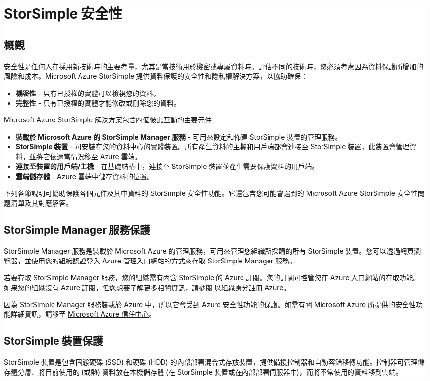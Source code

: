 <properties 
   pageTitle="StorSimple 安全性" 
   description="說明保護 StorSimple 服務、裝置和資料的安全性和隱私權功能。" 
   services="storsimple" 
   documentationCenter="NA" 
   authors="SharS" 
   manager="AdinaH" 
   editor=""/>

<tags
   ms.service="storsimple"
   ms.devlang="NA"
   ms.topic="article"
   ms.tgt_pltfrm="NA"
   ms.workload="TBD" 
   ms.date="03/19/2015"
   ms.author="v-sharos"/>

# StorSimple 安全性 

## 概觀

安全性是任何人在採用新技術時的主要考量，尤其是當技術用於機密或專屬資料時。評估不同的技術時，您必須考慮因為資料保護所增加的風險和成本。Microsoft Azure StorSimple 提供資料保護的安全性和隱私權解決方案，以協助確保： 

- **機密性** - 只有已授權的實體可以檢視您的資料。
- **完整性** - 只有已授權的實體才能修改或刪除您的資料。

Microsoft Azure StorSimple 解決方案包含四個彼此互動的主要元件：

- **裝載於 Microsoft Azure 的 StorSimple Manager 服務** - 可用來設定和佈建 StorSimple 裝置的管理服務。
- **StorSimple 裝置** - 可安裝在您的資料中心的實體裝置。所有產生資料的主機和用戶端都會連接至 StorSimple 裝置，此裝置會管理資料，並將它依適當情況移至 Azure 雲端。
- **連接至裝置的用戶端/主機** - 在基礎結構中，連接至 StorSimple 裝置並產生需要保護資料的用戶端。
- **雲端儲存體** - Azure 雲端中儲存資料的位置。

下列各節說明可協助保護各個元件及其中資料的 StorSimple 安全性功能。它還包含您可能會遇到的 Microsoft Azure StorSimple 安全性問題清單及其對應解答。

## StorSimple Manager 服務保護

StorSimple Manager 服務是裝載於 Microsoft Azure 的管理服務，可用來管理您組織所採購的所有 StorSimple 裝置。您可以透過網頁瀏覽器，並使用您的組織認證登入 Azure 管理入口網站的方式來存取 StorSimple Manager 服務。 

若要存取 StorSimple Manager 服務，您的組織需有內含 StorSimple 的 Azure 訂閱。您的訂閱可控管您在 Azure 入口網站的存取功能。如果您的組織沒有 Azure 訂閱，但您想要了解更多相關資訊，請參閱 [以組織身分註冊 Azure](../sign-up-organization.md)。 

因為 StorSimple Manager 服務裝載於 Azure 中，所以它會受到 Azure 安全性功能的保護。如需有關 Microsoft Azure 所提供的安全性功能詳細資訊，請移至 [Microsoft Azure 信任中心](http://azure.microsoft.com/support/trust-center/security/)。

## StorSimple 裝置保護

StorSimple 裝置是包含固態硬碟 (SSD) 和硬碟 (HDD) 的內部部署混合式存放裝置，提供備援控制器和自動容錯移轉功能。控制器可管理儲存體分層、將目前使用的 (或熱) 資料放在本機儲存體 (在 StorSimple 裝置或在內部部署伺服器中)，而將不常使用的資料移到雲端。
